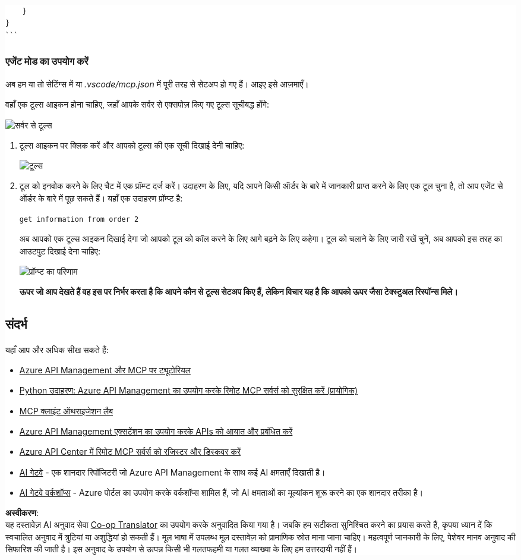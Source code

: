         }
    }
    ```

### एजेंट मोड का उपयोग करें

अब हम या तो सेटिंग्स में या *.vscode/mcp.json* में पूरी तरह से सेटअप हो गए हैं। आइए इसे आज़माएँ।

वहाँ एक टूल्स आइकन होना चाहिए, जहाँ आपके सर्वर से एक्सपोज़ किए गए टूल्स सूचीबद्ध होंगे:

![सर्वर से टूल्स](https://learn.microsoft.com/en-us/azure/api-management/media/export-rest-mcp-server/tools-button-visual-studio-code.png)

1. टूल्स आइकन पर क्लिक करें और आपको टूल्स की एक सूची दिखाई देनी चाहिए:

    ![टूल्स](https://learn.microsoft.com/en-us/azure/api-management/media/export-rest-mcp-server/select-tools-visual-studio-code.png)

1. टूल को इनवोक करने के लिए चैट में एक प्रॉम्प्ट दर्ज करें। उदाहरण के लिए, यदि आपने किसी ऑर्डर के बारे में जानकारी प्राप्त करने के लिए एक टूल चुना है, तो आप एजेंट से ऑर्डर के बारे में पूछ सकते हैं। यहाँ एक उदाहरण प्रॉम्प्ट है:

    ```text
    get information from order 2
    ```

    अब आपको एक टूल्स आइकन दिखाई देगा जो आपको टूल को कॉल करने के लिए आगे बढ़ने के लिए कहेगा। टूल को चलाने के लिए जारी रखें चुनें, अब आपको इस तरह का आउटपुट दिखाई देना चाहिए:

    ![प्रॉम्प्ट का परिणाम](https://learn.microsoft.com/en-us/azure/api-management/media/export-rest-mcp-server/chat-results-visual-studio-code.png)

    **ऊपर जो आप देखते हैं वह इस पर निर्भर करता है कि आपने कौन से टूल्स सेटअप किए हैं, लेकिन विचार यह है कि आपको ऊपर जैसा टेक्स्टुअल रिस्पॉन्स मिले।**

## संदर्भ

यहाँ आप और अधिक सीख सकते हैं:

- [Azure API Management और MCP पर ट्यूटोरियल](https://learn.microsoft.com/en-us/azure/api-management/export-rest-mcp-server)
- [Python उदाहरण: Azure API Management का उपयोग करके रिमोट MCP सर्वर्स को सुरक्षित करें (प्रायोगिक)](https://github.com/Azure-Samples/remote-mcp-apim-functions-python)

- [MCP क्लाइंट ऑथराइजेशन लैब](https://github.com/Azure-Samples/AI-Gateway/tree/main/labs/mcp-client-authorization)

- [Azure API Management एक्सटेंशन का उपयोग करके APIs को आयात और प्रबंधित करें](https://learn.microsoft.com/en-us/azure/api-management/visual-studio-code-tutorial)

- [Azure API Center में रिमोट MCP सर्वर्स को रजिस्टर और डिस्कवर करें](https://learn.microsoft.com/en-us/azure/api-center/register-discover-mcp-server)
- [AI गेटवे](https://github.com/Azure-Samples/AI-Gateway) - एक शानदार रिपॉजिटरी जो Azure API Management के साथ कई AI क्षमताएँ दिखाती है।
- [AI गेटवे वर्कशॉप्स](https://azure-samples.github.io/AI-Gateway/) - Azure पोर्टल का उपयोग करके वर्कशॉप्स शामिल हैं, जो AI क्षमताओं का मूल्यांकन शुरू करने का एक शानदार तरीका है।

**अस्वीकरण**:  
यह दस्तावेज़ AI अनुवाद सेवा [Co-op Translator](https://github.com/Azure/co-op-translator) का उपयोग करके अनुवादित किया गया है। जबकि हम सटीकता सुनिश्चित करने का प्रयास करते हैं, कृपया ध्यान दें कि स्वचालित अनुवाद में त्रुटियां या अशुद्धियां हो सकती हैं। मूल भाषा में उपलब्ध मूल दस्तावेज़ को प्रामाणिक स्रोत माना जाना चाहिए। महत्वपूर्ण जानकारी के लिए, पेशेवर मानव अनुवाद की सिफारिश की जाती है। इस अनुवाद के उपयोग से उत्पन्न किसी भी गलतफहमी या गलत व्याख्या के लिए हम उत्तरदायी नहीं हैं।